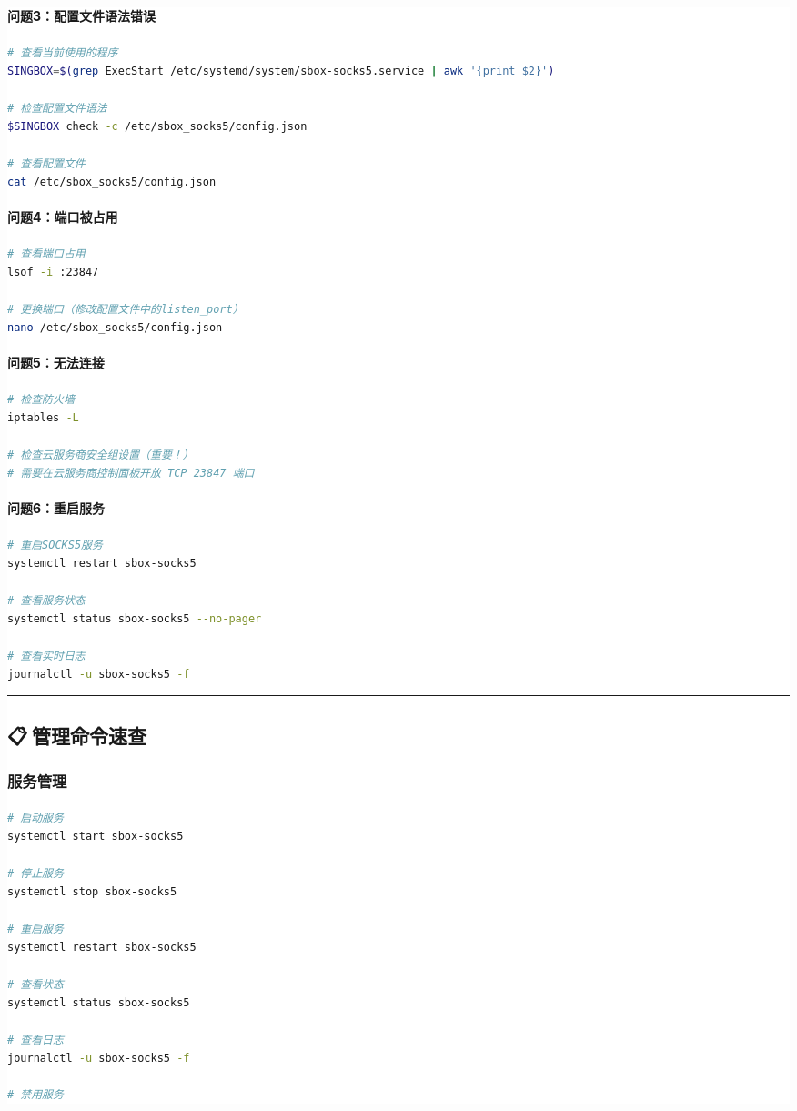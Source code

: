 #### 问题3：配置文件语法错误
```bash
# 查看当前使用的程序
SINGBOX=$(grep ExecStart /etc/systemd/system/sbox-socks5.service | awk '{print $2}')

# 检查配置文件语法
$SINGBOX check -c /etc/sbox_socks5/config.json

# 查看配置文件
cat /etc/sbox_socks5/config.json
```

#### 问题4：端口被占用
```bash
# 查看端口占用
lsof -i :23847

# 更换端口（修改配置文件中的listen_port）
nano /etc/sbox_socks5/config.json
```

#### 问题5：无法连接
```bash
# 检查防火墙
iptables -L

# 检查云服务商安全组设置（重要！）
# 需要在云服务商控制面板开放 TCP 23847 端口
```

#### 问题6：重启服务
```bash
# 重启SOCKS5服务
systemctl restart sbox-socks5

# 查看服务状态
systemctl status sbox-socks5 --no-pager

# 查看实时日志
journalctl -u sbox-socks5 -f
```

---

## 📋 管理命令速查

### 服务管理
```bash
# 启动服务
systemctl start sbox-socks5

# 停止服务
systemctl stop sbox-socks5

# 重启服务
systemctl restart sbox-socks5

# 查看状态
systemctl status sbox-socks5

# 查看日志
journalctl -u sbox-socks5 -f

# 禁用服务
```
